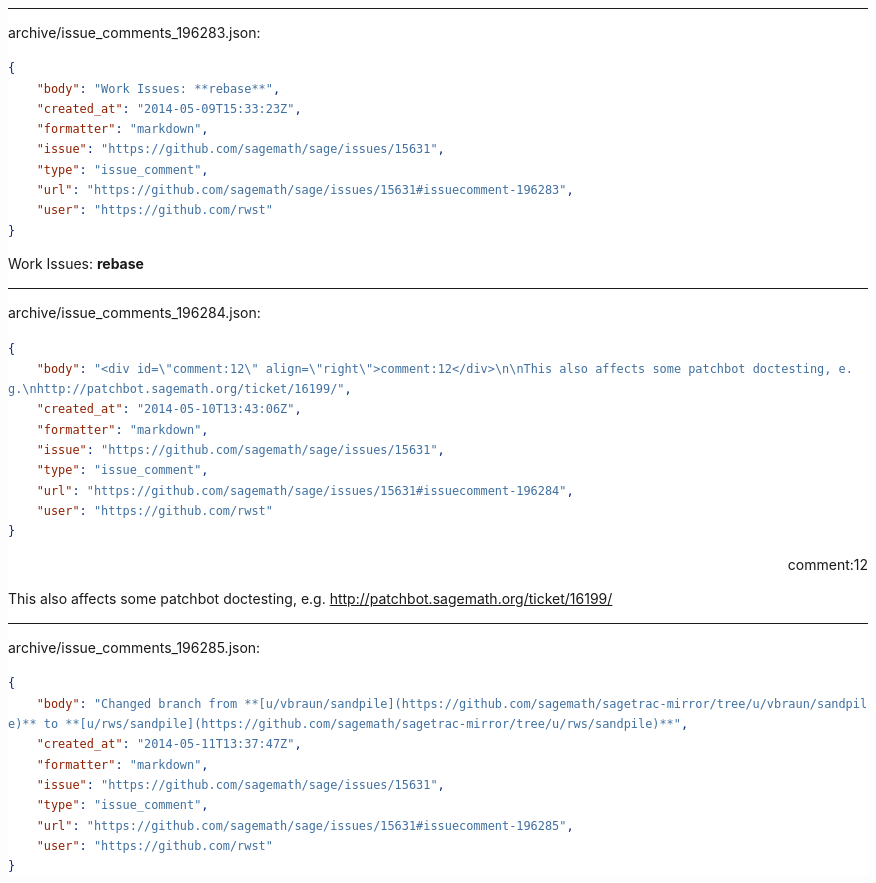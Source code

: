 

---

archive/issue_comments_196283.json:
```json
{
    "body": "Work Issues: **rebase**",
    "created_at": "2014-05-09T15:33:23Z",
    "formatter": "markdown",
    "issue": "https://github.com/sagemath/sage/issues/15631",
    "type": "issue_comment",
    "url": "https://github.com/sagemath/sage/issues/15631#issuecomment-196283",
    "user": "https://github.com/rwst"
}
```

Work Issues: **rebase**



---

archive/issue_comments_196284.json:
```json
{
    "body": "<div id=\"comment:12\" align=\"right\">comment:12</div>\n\nThis also affects some patchbot doctesting, e.g.\nhttp://patchbot.sagemath.org/ticket/16199/",
    "created_at": "2014-05-10T13:43:06Z",
    "formatter": "markdown",
    "issue": "https://github.com/sagemath/sage/issues/15631",
    "type": "issue_comment",
    "url": "https://github.com/sagemath/sage/issues/15631#issuecomment-196284",
    "user": "https://github.com/rwst"
}
```

<div id="comment:12" align="right">comment:12</div>

This also affects some patchbot doctesting, e.g.
http://patchbot.sagemath.org/ticket/16199/



---

archive/issue_comments_196285.json:
```json
{
    "body": "Changed branch from **[u/vbraun/sandpile](https://github.com/sagemath/sagetrac-mirror/tree/u/vbraun/sandpile)** to **[u/rws/sandpile](https://github.com/sagemath/sagetrac-mirror/tree/u/rws/sandpile)**",
    "created_at": "2014-05-11T13:37:47Z",
    "formatter": "markdown",
    "issue": "https://github.com/sagemath/sage/issues/15631",
    "type": "issue_comment",
    "url": "https://github.com/sagemath/sage/issues/15631#issuecomment-196285",
    "user": "https://github.com/rwst"
}
```
